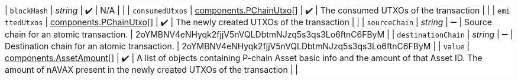 | `blockHash`                                                                                                                                                                               | *string*                                                                                                                                                                                  | :heavy_check_mark:                                                                                                                                                                        | N/A                                                                                                                                                                                       |                                                                                                                                                                                           |
| `consumedUtxos`                                                                                                                                                                           | [components.PChainUtxo](../../models/components/pchainutxo.md)[]                                                                                                                          | :heavy_check_mark:                                                                                                                                                                        | The consumed UTXOs of the transaction                                                                                                                                                     |                                                                                                                                                                                           |
| `emittedUtxos`                                                                                                                                                                            | [components.PChainUtxo](../../models/components/pchainutxo.md)[]                                                                                                                          | :heavy_check_mark:                                                                                                                                                                        | The newly created UTXOs of the transaction                                                                                                                                                |                                                                                                                                                                                           |
| `sourceChain`                                                                                                                                                                             | *string*                                                                                                                                                                                  | :heavy_minus_sign:                                                                                                                                                                        | Source chain for an atomic transaction.                                                                                                                                                   | 2oYMBNV4eNHyqk2fjjV5nVQLDbtmNJzq5s3qs3Lo6ftnC6FByM                                                                                                                                        |
| `destinationChain`                                                                                                                                                                        | *string*                                                                                                                                                                                  | :heavy_minus_sign:                                                                                                                                                                        | Destination chain for an atomic transaction.                                                                                                                                              | 2oYMBNV4eNHyqk2fjjV5nVQLDbtmNJzq5s3qs3Lo6ftnC6FByM                                                                                                                                        |
| `value`                                                                                                                                                                                   | [components.AssetAmount](../../models/components/assetamount.md)[]                                                                                                                        | :heavy_check_mark:                                                                                                                                                                        | A list of objects containing P-chain Asset basic info and the amount of that Asset ID. The amount of nAVAX present in the newly created UTXOs of the transaction                          |                                                                                                                                                                                           |